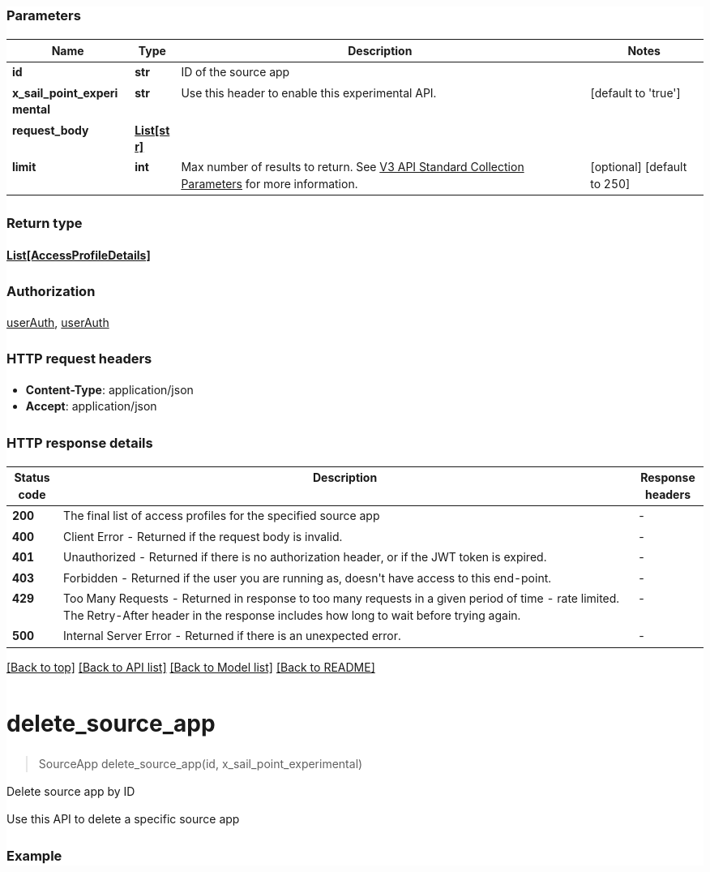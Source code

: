 

### Parameters


Name | Type | Description  | Notes
------------- | ------------- | ------------- | -------------
 **id** | **str**| ID of the source app | 
 **x_sail_point_experimental** | **str**| Use this header to enable this experimental API. | [default to &#39;true&#39;]
 **request_body** | [**List[str]**](str.md)|  | 
 **limit** | **int**| Max number of results to return. See [V3 API Standard Collection Parameters](https://developer.sailpoint.com/idn/api/standard-collection-parameters) for more information. | [optional] [default to 250]

### Return type

[**List[AccessProfileDetails]**](AccessProfileDetails.md)

### Authorization

[userAuth](../README.md#userAuth), [userAuth](../README.md#userAuth)

### HTTP request headers

 - **Content-Type**: application/json
 - **Accept**: application/json

### HTTP response details

| Status code | Description | Response headers |
|-------------|-------------|------------------|
**200** | The final list of access profiles for the specified source app |  -  |
**400** | Client Error - Returned if the request body is invalid. |  -  |
**401** | Unauthorized - Returned if there is no authorization header, or if the JWT token is expired. |  -  |
**403** | Forbidden - Returned if the user you are running as, doesn&#39;t have access to this end-point. |  -  |
**429** | Too Many Requests - Returned in response to too many requests in a given period of time - rate limited. The Retry-After header in the response includes how long to wait before trying again. |  -  |
**500** | Internal Server Error - Returned if there is an unexpected error. |  -  |

[[Back to top]](#) [[Back to API list]](../README.md#documentation-for-api-endpoints) [[Back to Model list]](../README.md#documentation-for-models) [[Back to README]](../README.md)

# **delete_source_app**
> SourceApp delete_source_app(id, x_sail_point_experimental)

Delete source app by ID

Use this API to delete a specific source app

### Example
